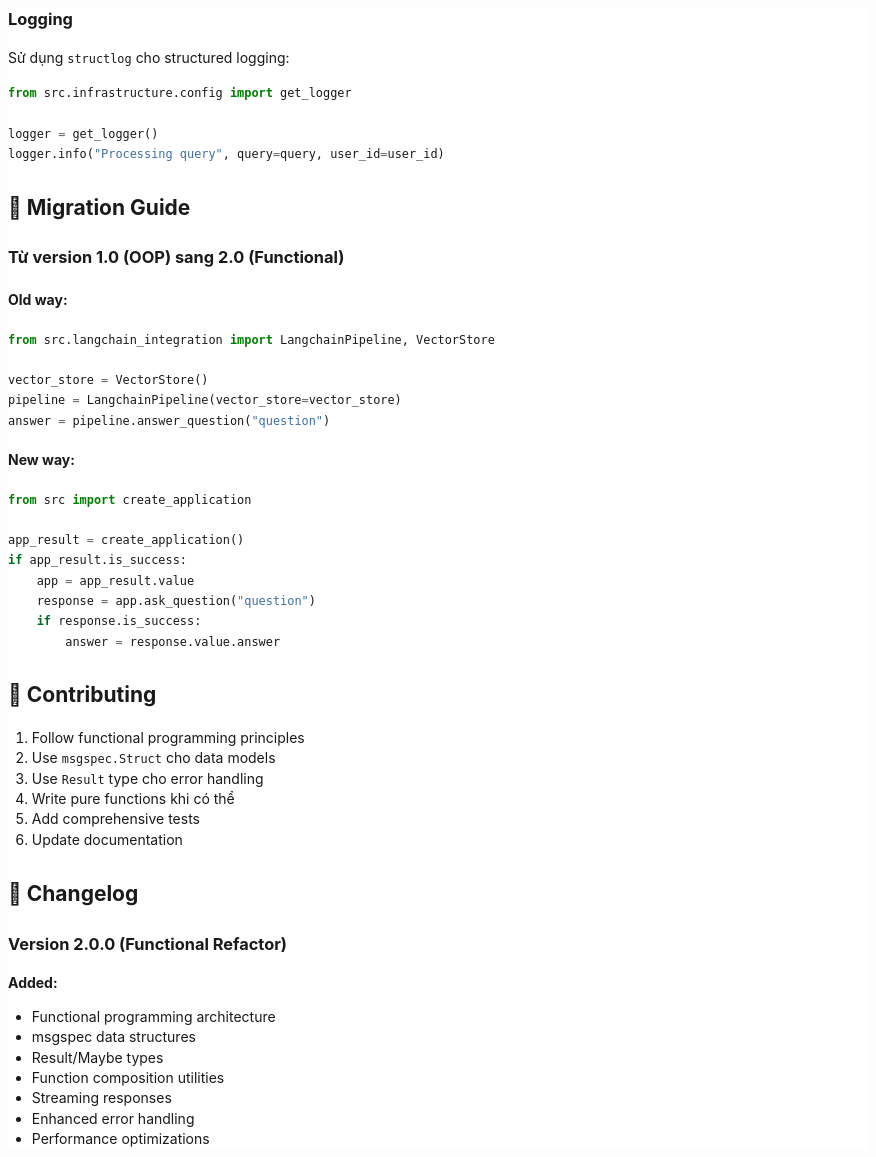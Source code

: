 ### Logging

Sử dụng `structlog` cho structured logging:

```python
from src.infrastructure.config import get_logger

logger = get_logger()
logger.info("Processing query", query=query, user_id=user_id)
```

## 🚦 Migration Guide

### Từ version 1.0 (OOP) sang 2.0 (Functional)

#### Old way:
```python
from src.langchain_integration import LangchainPipeline, VectorStore

vector_store = VectorStore()
pipeline = LangchainPipeline(vector_store=vector_store)
answer = pipeline.answer_question("question")
```

#### New way:
```python
from src import create_application

app_result = create_application()
if app_result.is_success:
    app = app_result.value
    response = app.ask_question("question")
    if response.is_success:
        answer = response.value.answer
```

## 🤝 Contributing

1. Follow functional programming principles
2. Use `msgspec.Struct` cho data models
3. Use `Result` type cho error handling
4. Write pure functions khi có thể
5. Add comprehensive tests
6. Update documentation

## 📝 Changelog

### Version 2.0.0 (Functional Refactor)

**Added:**
- Functional programming architecture
- msgspec data structures
- Result/Maybe types
- Function composition utilities
- Streaming responses
- Enhanced error handling
- Performance optimizations
